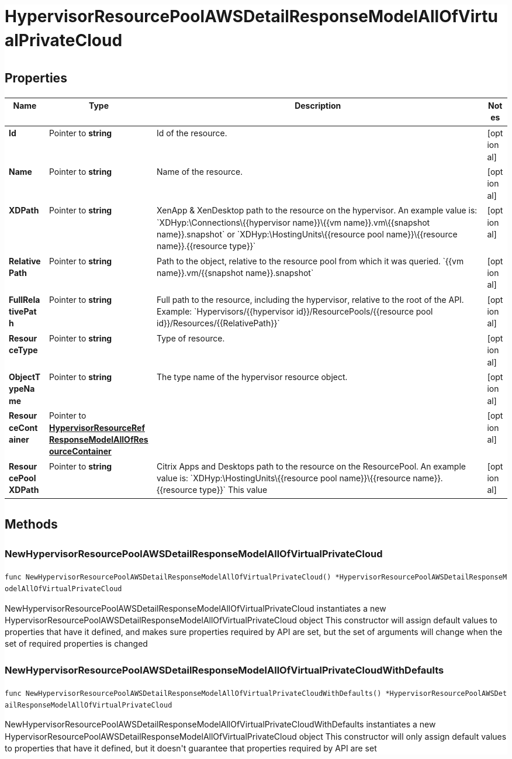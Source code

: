 # HypervisorResourcePoolAWSDetailResponseModelAllOfVirtualPrivateCloud

## Properties

Name | Type | Description | Notes
------------ | ------------- | ------------- | -------------
**Id** | Pointer to **string** | Id of the resource. | [optional] 
**Name** | Pointer to **string** | Name of the resource. | [optional] 
**XDPath** | Pointer to **string** | XenApp &amp; XenDesktop path to the resource on the hypervisor.  An example value is: &#x60;XDHyp:\\Connections\\{{hypervisor name}}\\{{vm name}}.vm\\{{snapshot name}}.snapshot&#x60; or &#x60;XDHyp:\\HostingUnits\\{{resource pool name}}\\{{resource name}}.{{resource type}}&#x60; | [optional] 
**RelativePath** | Pointer to **string** | Path to the object, relative to the resource pool from which it was queried. &#x60;{{vm name}}.vm/{{snapshot name}}.snapshot&#x60; | [optional] 
**FullRelativePath** | Pointer to **string** | Full path to the resource, including the hypervisor, relative to the root of the API. Example: &#x60;Hypervisors/{{hypervisor id}}/ResourcePools/{{resource pool id}}/Resources/{{RelativePath}}&#x60; | [optional] 
**ResourceType** | Pointer to **string** | Type of resource. | [optional] 
**ObjectTypeName** | Pointer to **string** | The type name of the hypervisor resource object. | [optional] 
**ResourceContainer** | Pointer to [**HypervisorResourceRefResponseModelAllOfResourceContainer**](HypervisorResourceRefResponseModelAllOfResourceContainer.md) |  | [optional] 
**ResourcePoolXDPath** | Pointer to **string** | Citrix Apps and Desktops path to the resource on the ResourcePool.  An example value is: &#x60;XDHyp:\\HostingUnits\\{{resource pool name}}\\{{resource name}}.{{resource type}}&#x60; This value  | [optional] 

## Methods

### NewHypervisorResourcePoolAWSDetailResponseModelAllOfVirtualPrivateCloud

`func NewHypervisorResourcePoolAWSDetailResponseModelAllOfVirtualPrivateCloud() *HypervisorResourcePoolAWSDetailResponseModelAllOfVirtualPrivateCloud`

NewHypervisorResourcePoolAWSDetailResponseModelAllOfVirtualPrivateCloud instantiates a new HypervisorResourcePoolAWSDetailResponseModelAllOfVirtualPrivateCloud object
This constructor will assign default values to properties that have it defined,
and makes sure properties required by API are set, but the set of arguments
will change when the set of required properties is changed

### NewHypervisorResourcePoolAWSDetailResponseModelAllOfVirtualPrivateCloudWithDefaults

`func NewHypervisorResourcePoolAWSDetailResponseModelAllOfVirtualPrivateCloudWithDefaults() *HypervisorResourcePoolAWSDetailResponseModelAllOfVirtualPrivateCloud`

NewHypervisorResourcePoolAWSDetailResponseModelAllOfVirtualPrivateCloudWithDefaults instantiates a new HypervisorResourcePoolAWSDetailResponseModelAllOfVirtualPrivateCloud object
This constructor will only assign default values to properties that have it defined,
but it doesn't guarantee that properties required by API are set
